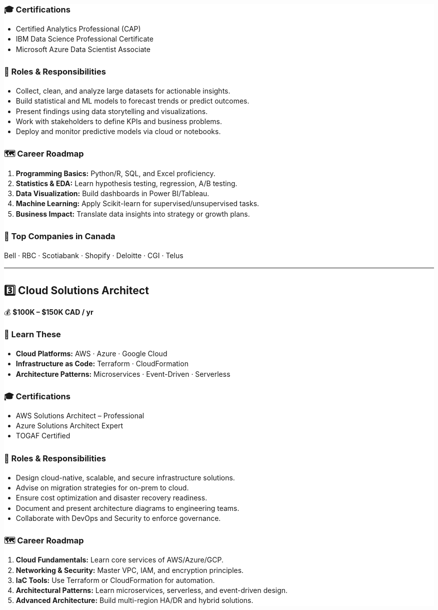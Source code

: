 ### 🎓 Certifications
- Certified Analytics Professional (CAP)  
- IBM Data Science Professional Certificate  
- Microsoft Azure Data Scientist Associate  

### 💼 Roles & Responsibilities
- Collect, clean, and analyze large datasets for actionable insights.  
- Build statistical and ML models to forecast trends or predict outcomes.  
- Present findings using data storytelling and visualizations.  
- Work with stakeholders to define KPIs and business problems.  
- Deploy and monitor predictive models via cloud or notebooks.  

### 🗺️ Career Roadmap
1. **Programming Basics:** Python/R, SQL, and Excel proficiency.  
2. **Statistics & EDA:** Learn hypothesis testing, regression, A/B testing.  
3. **Data Visualization:** Build dashboards in Power BI/Tableau.  
4. **Machine Learning:** Apply Scikit-learn for supervised/unsupervised tasks.  
5. **Business Impact:** Translate data insights into strategy or growth plans.  

### 🏢 Top Companies in Canada
Bell · RBC · Scotiabank · Shopify · Deloitte · CGI · Telus

---

## 3️⃣ Cloud Solutions Architect

💰 **$100K – $150K CAD / yr**

### 🧠 Learn These
- **Cloud Platforms:** AWS · Azure · Google Cloud  
- **Infrastructure as Code:** Terraform · CloudFormation  
- **Architecture Patterns:** Microservices · Event-Driven · Serverless  

### 🎓 Certifications
- AWS Solutions Architect – Professional  
- Azure Solutions Architect Expert  
- TOGAF Certified  

### 💼 Roles & Responsibilities
- Design cloud-native, scalable, and secure infrastructure solutions.  
- Advise on migration strategies for on-prem to cloud.  
- Ensure cost optimization and disaster recovery readiness.  
- Document and present architecture diagrams to engineering teams.  
- Collaborate with DevOps and Security to enforce governance.  

### 🗺️ Career Roadmap
1. **Cloud Fundamentals:** Learn core services of AWS/Azure/GCP.  
2. **Networking & Security:** Master VPC, IAM, and encryption principles.  
3. **IaC Tools:** Use Terraform or CloudFormation for automation.  
4. **Architectural Patterns:** Learn microservices, serverless, and event-driven design.  
5. **Advanced Architecture:** Build multi-region HA/DR and hybrid solutions.  
